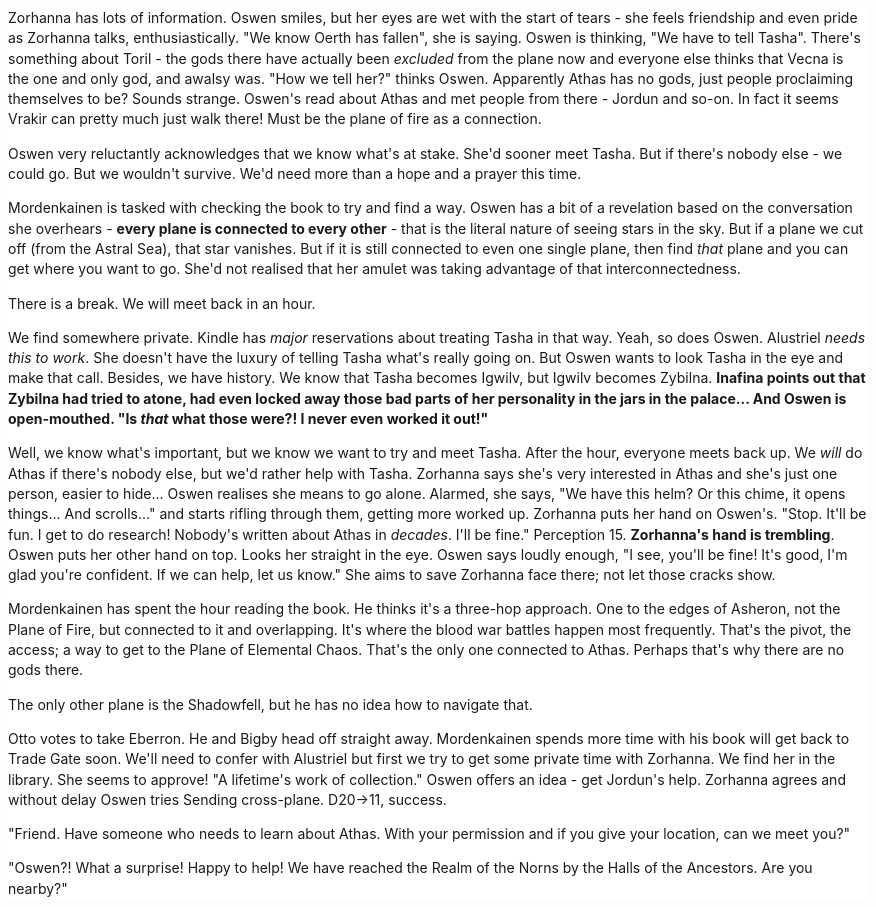 Zorhanna has lots of information. Oswen smiles, but her eyes are wet with the start of tears - she feels friendship and even pride as Zorhanna talks, enthusiastically. "We know Oerth has fallen", she is saying. Oswen is thinking, "We have to tell Tasha". There's something about Toril - the gods there have actually been *excluded* from the plane now and everyone else thinks that Vecna is the one and only god, and awalsy was. "How we tell her?" thinks Oswen. Apparently Athas has no gods, just people proclaiming themselves to be? Sounds strange. Oswen's read about Athas and met people from there - Jordun and so-on. In fact it seems Vrakir can pretty much just walk there! Must be the plane of fire as a connection.

Oswen very reluctantly acknowledges that we know what's at stake. She'd sooner meet Tasha. But if there's nobody else - we could go. But we wouldn't survive. We'd need more than a hope and a prayer this time.

Mordenkainen is tasked with checking the book to try and find a way. Oswen has a bit of a revelation based on the conversation she overhears - **every plane is connected to every other** - that is the literal nature of seeing stars in the sky. But if a plane we cut off (from the Astral Sea), that star vanishes. But if it is still connected to even one single plane, then find *that* plane and you can get where you want to go. She'd not realised that her amulet was taking advantage of that interconnectedness.

There is a break. We will meet back in an hour.

We find somewhere private. Kindle has *major* reservations about treating Tasha in that way. Yeah, so does Oswen. Alustriel *needs this to work*. She doesn't have the luxury of telling Tasha what's really going on. But Oswen wants to look Tasha in the eye and make that call. Besides, we have history. We know that Tasha becomes Igwilv, but Igwilv becomes Zybilna. **Inafina points out that Zybilna had tried to atone, had even locked away those bad parts of her personality in the jars in the palace... And Oswen is open-mouthed. "Is *that* what those were?! I never even worked it out!"**

Well, we know what's important, but we know we want to try and meet Tasha. After the hour, everyone meets back up. We *will* do Athas if there's nobody else, but we'd rather help with Tasha. Zorhanna says she's very interested in Athas and she's just one person, easier to hide... Oswen realises she means to go alone. Alarmed, she says, "We have this helm? Or this chime, it opens things... And scrolls..." and starts rifling through them, getting more worked up. Zorhanna puts her hand on Oswen's. "Stop. It'll be fun. I get to do research! Nobody's written about Athas in _decades_. I'll be fine." Perception 15. **Zorhanna's hand is trembling**. Oswen puts her other hand on top. Looks her straight in the eye. Oswen says loudly enough, "I see, you'll be fine! It's good, I'm glad you're confident. If we can help, let us know." She aims to save Zorhanna face there; not let those cracks show.

Mordenkainen has spent the hour reading the book. He thinks it's a three-hop approach. One to the edges of Asheron, not the Plane of Fire, but connected to it and overlapping. It's where the blood war battles happen most frequently. That's the pivot, the access; a way to get to the Plane of Elemental Chaos. That's the only one connected to Athas. Perhaps that's why there are no gods there.

The only other plane is the Shadowfell, but he has no idea how to navigate that.

Otto votes to take Eberron. He and Bigby head off straight away. Mordenkainen spends more time with his book will get back to Trade Gate soon. We'll need to confer with Alustriel but first we try to get some private time with Zorhanna. We find her in the library. She seems to approve! "A lifetime's work of collection." Oswen offers an idea - get Jordun's help. Zorhanna agrees and without delay Oswen tries Sending cross-plane. D20->11, success.

"Friend. Have someone who needs to learn about Athas. With your permission and if you give your location, can we meet you?"

"Oswen?! What a surprise! Happy to help! We have reached the Realm of the Norns by the Halls of the Ancestors. Are you nearby?"
